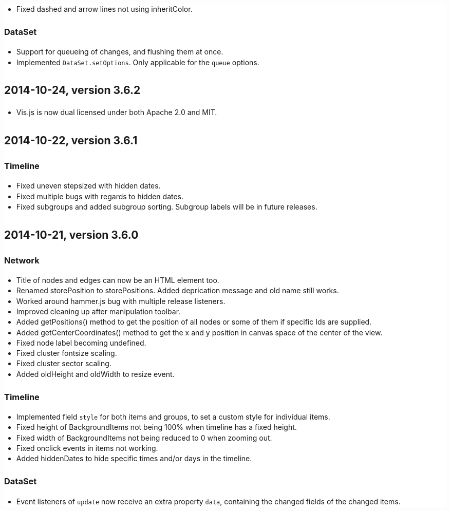 - Fixed dashed and arrow lines not using inheritColor.

### DataSet

- Support for queueing of changes, and flushing them at once.
- Implemented `DataSet.setOptions`. Only applicable for the `queue` options.


## 2014-10-24, version 3.6.2

- Vis.js is now dual licensed under both Apache 2.0 and MIT.


## 2014-10-22, version 3.6.1

### Timeline

- Fixed uneven stepsized with hidden dates.
- Fixed multiple bugs with regards to hidden dates.
- Fixed subgroups and added subgroup sorting. Subgroup labels will be in future releases.


## 2014-10-21, version 3.6.0

### Network

- Title of nodes and edges can now be an HTML element too.
- Renamed storePosition to storePositions. Added deprication message and old name still works.
- Worked around hammer.js bug with multiple release listeners.
- Improved cleaning up after manipulation toolbar.
- Added getPositions() method to get the position of all nodes or some of them if specific Ids are supplied.
- Added getCenterCoordinates() method to get the x and y position in canvas space of the center of the view.
- Fixed node label becoming undefined.
- Fixed cluster fontsize scaling.
- Fixed cluster sector scaling.
- Added oldHeight and oldWidth to resize event.

### Timeline

- Implemented field `style` for both items and groups, to set a custom style for
  individual items.
- Fixed height of BackgroundItems not being 100% when timeline has a fixed height.
- Fixed width of BackgroundItems not being reduced to 0 when zooming out.
- Fixed onclick events in items not working.
- Added hiddenDates to hide specific times and/or days in the timeline.

### DataSet

- Event listeners of `update` now receive an extra property `data`, 
  containing the changed fields of the changed items.
